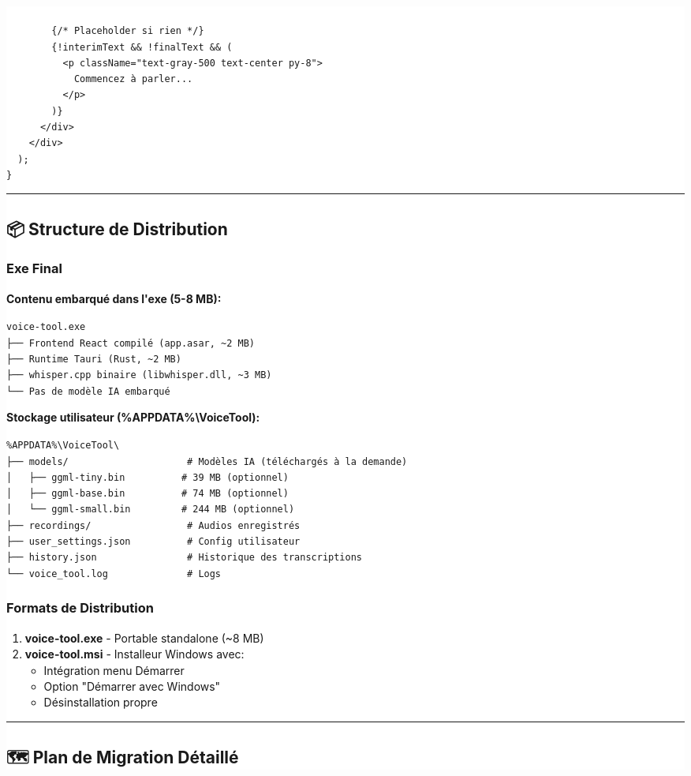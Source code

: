 ```tsx

        {/* Placeholder si rien */}
        {!interimText && !finalText && (
          <p className="text-gray-500 text-center py-8">
            Commencez à parler...
          </p>
        )}
      </div>
    </div>
  );
}
```

---

## 📦 Structure de Distribution

### Exe Final

**Contenu embarqué dans l'exe (5-8 MB):**
```
voice-tool.exe
├── Frontend React compilé (app.asar, ~2 MB)
├── Runtime Tauri (Rust, ~2 MB)
├── whisper.cpp binaire (libwhisper.dll, ~3 MB)
└── Pas de modèle IA embarqué
```

**Stockage utilisateur (%APPDATA%\VoiceTool\):**
```
%APPDATA%\VoiceTool\
├── models/                     # Modèles IA (téléchargés à la demande)
│   ├── ggml-tiny.bin          # 39 MB (optionnel)
│   ├── ggml-base.bin          # 74 MB (optionnel)
│   └── ggml-small.bin         # 244 MB (optionnel)
├── recordings/                 # Audios enregistrés
├── user_settings.json          # Config utilisateur
├── history.json                # Historique des transcriptions
└── voice_tool.log              # Logs
```

### Formats de Distribution

1. **voice-tool.exe** - Portable standalone (~8 MB)
2. **voice-tool.msi** - Installeur Windows avec:
   - Intégration menu Démarrer
   - Option "Démarrer avec Windows"
   - Désinstallation propre

---

## 🗺️ Plan de Migration Détaillé
